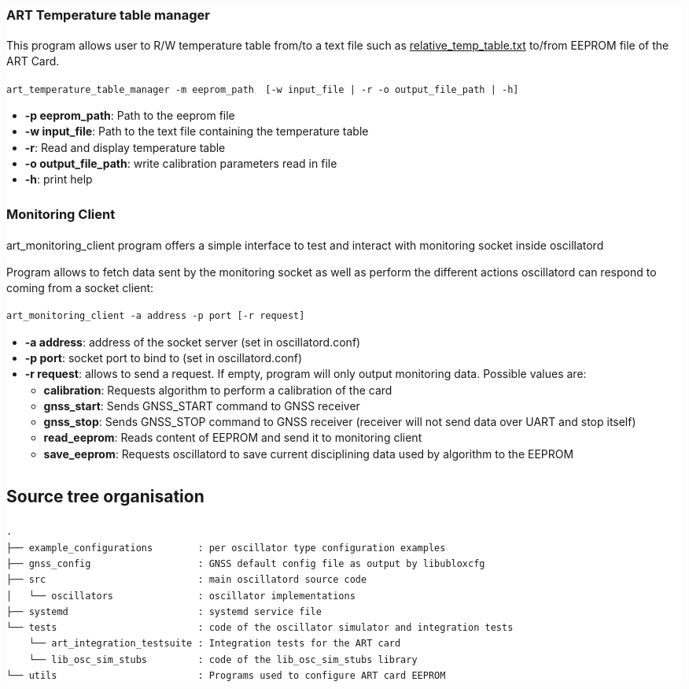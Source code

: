 ### ART Temperature table manager

This program allows user to R/W temperature table from/to a text file such as [relative_temp_table.txt](utils/relative_temp_table.txt ) to/from EEPROM file of the ART Card.

```
art_temperature_table_manager -m eeprom_path  [-w input_file | -r -o output_file_path | -h]
```
* **-p eeprom_path**: Path to the eeprom file
* **-w input_file**: Path to the text file containing the temperature table
* **-r**: Read and display temperature table
* **-o output_file_path**: write calibration parameters read in file
* **-h**: print help

### Monitoring Client

art_monitoring_client program offers a simple interface to test and interact with monitoring socket inside oscillatord

Program allows to fetch data sent by the monitoring socket as well as perform the different actions oscillatord can respond to coming from a socket client:

```
art_monitoring_client -a address -p port [-r request]
```
* **-a address**: address of the socket server (set in oscillatord.conf)
* **-p port**: socket port to bind to (set in oscillatord.conf)
* **-r request**: allows to send a request. If empty, program will only output monitoring data. Possible values are:
  * **calibration**: Requests algorithm to perform a calibration of the card
  * **gnss_start**: Sends GNSS_START command to GNSS receiver
  * **gnss_stop**: Sends GNSS_STOP command to GNSS receiver (receiver will not send data over UART and stop itself)
  * **read_eeprom**: Reads content of EEPROM and send it to monitoring client
  * **save_eeprom**: Requests oscillatord to save current disciplining data used by algorithm to the EEPROM

## Source tree organisation

    .
    ├── example_configurations        : per oscillator type configuration examples
    ├── gnss_config                   : GNSS default config file as output by libubloxcfg
    ├── src                           : main oscillatord source code
    │   └── oscillators               : oscillator implementations
    ├── systemd                       : systemd service file
    └── tests                         : code of the oscillator simulator and integration tests
        └── art_integration_testsuite : Integration tests for the ART card
        └── lib_osc_sim_stubs         : code of the lib_osc_sim_stubs library
    └── utils                         : Programs used to configure ART card EEPROM
